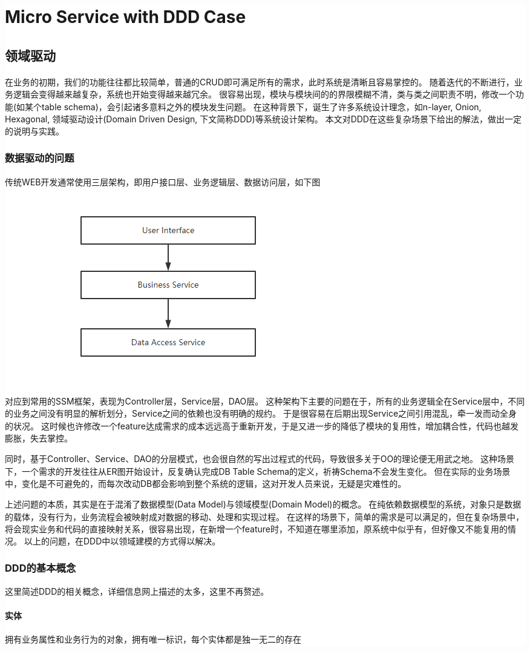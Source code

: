 # Micro Service with DDD Case

## 领域驱动

在业务的初期，我们的功能往往都比较简单，普通的CRUD即可满足所有的需求，此时系统是清晰且容易掌控的。 随着迭代的不断进行，业务逻辑会变得越来越复杂，系统也开始变得越来越冗余。
很容易出现，模块与模块间的的界限模糊不清，类与类之间职责不明，修改一个功能(如某个table schema)，会引起诸多意料之外的模块发生问题。 在这种背景下，诞生了许多系统设计理念，如n-layer, Onion, Hexagonal,
领域驱动设计(Domain Driven Design, 下文简称DDD)等系统设计架构。 本文对DDD在这些复杂场景下给出的解法，做出一定的说明与实践。

### 数据驱动的问题

传统WEB开发通常使用三层架构，即用户接口层、业务逻辑层、数据访问层，如下图  
![](./images/1.png)

对应到常用的SSM框架，表现为Controller层，Service层，DAO层。 这种架构下主要的问题在于，所有的业务逻辑全在Service层中，不同的业务之间没有明显的解析划分，Service之间的依赖也没有明确的规约。
于是很容易在后期出现Service之间引用混乱，牵一发而动全身的状况。 这时候也许修改一个feature达成需求的成本远远高于重新开发，于是又进一步的降低了模块的复用性，增加耦合性，代码也越发膨胀，失去掌控。

同时，基于Controller、Service、DAO的分层模式，也会很自然的写出过程式的代码，导致很多关于OO的理论便无用武之地。 这种场景下，一个需求的开发往往从ER图开始设计，反复确认完成DB Table
Schema的定义，祈祷Schema不会发生变化。 但在实际的业务场景中，变化是不可避免的，而每次改动DB都会影响到整个系统的逻辑，这对开发人员来说，无疑是灾难性的。

上述问题的本质，其实是在于混淆了数据模型(Data Model)与领域模型(Domain Model)的概念。 在纯依赖数据模型的系统，对象只是数据的载体，没有行为，业务流程会被映射成对数据的移动、处理和实现过程。
在这样的场景下，简单的需求是可以满足的，但在复杂场景中，将会现实业务和代码的直接映射关系，很容易出现，在新增一个feature时，不知道在哪里添加，原系统中似乎有，但好像又不能复用的情况。 以上的问题，在DDD中以领域建模的方式得以解决。

### DDD的基本概念

这里简述DDD的相关概念，详细信息网上描述的太多，这里不再赘述。

#### 实体

拥有业务属性和业务行为的对象，拥有唯一标识，每个实体都是独一无二的存在
